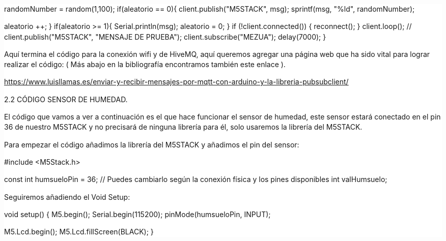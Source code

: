 
   randomNumber = random(1,100);
 if(aleatorio == 0){
 client.publish("M5STACK", msg);
 sprintf(msg, "%ld", randomNumber);  


aleatorio ++;
 }
if(aleatorio >= 1){
  Serial.println(msg);
   aleatorio = 0;
}
  if (!client.connected()) {
    reconnect();
  }
  client.loop();
 // client.publish("M5STACK", "MENSAJE DE PRUEBA");
    client.subscribe("MEZUA");
delay(7000);
}


Aquí termina el código para la conexión wifi y de HiveMQ, aquí queremos agregar una página web que ha sido vital para lograr realizar el código:
( Más abajo en la bibliografía encontramos también este enlace ). 

https://www.luisllamas.es/enviar-y-recibir-mensajes-por-mqtt-con-arduino-y-la-libreria-pubsubclient/


2.2 CÓDIGO SENSOR DE HUMEDAD.

El código que vamos a ver a continuación es el que hace funcionar el sensor de humedad, este sensor estará conectado en el pin 36 de nuestro M5STACK y no precisará de ninguna librería para él, solo usaremos la librería del M5STACK.

Para empezar el código añadimos la librería del M5STACK y añadimos el pin del sensor:

#include <M5Stack.h>




const int humsueloPin = 36;  // Puedes cambiarlo según la conexión física y los pines disponibles
int valHumsuelo;



Seguiremos añadiendo el Void Setup:

void setup() {
  M5.begin();
  Serial.begin(115200);
  pinMode(humsueloPin, INPUT);




  M5.Lcd.begin();
  M5.Lcd.fillScreen(BLACK);
}
